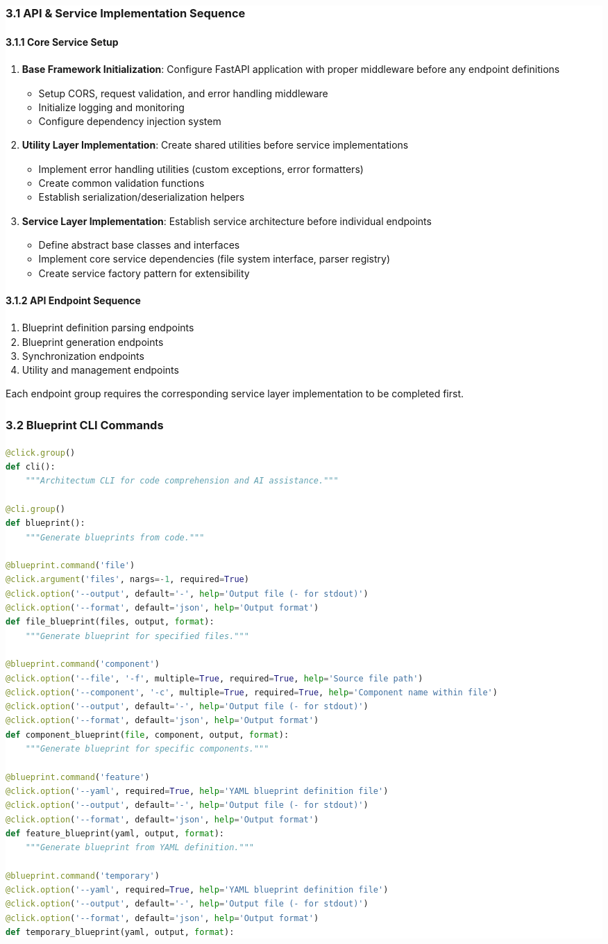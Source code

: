 ### 3.1 API & Service Implementation Sequence

#### 3.1.1 Core Service Setup
1. **Base Framework Initialization**: Configure FastAPI application with proper middleware before any endpoint definitions
   - Setup CORS, request validation, and error handling middleware
   - Initialize logging and monitoring
   - Configure dependency injection system

2. **Utility Layer Implementation**: Create shared utilities before service implementations
   - Implement error handling utilities (custom exceptions, error formatters)
   - Create common validation functions
   - Establish serialization/deserialization helpers

3. **Service Layer Implementation**: Establish service architecture before individual endpoints
   - Define abstract base classes and interfaces
   - Implement core service dependencies (file system interface, parser registry)
   - Create service factory pattern for extensibility

#### 3.1.2 API Endpoint Sequence
1. Blueprint definition parsing endpoints
2. Blueprint generation endpoints
3. Synchronization endpoints
4. Utility and management endpoints

Each endpoint group requires the corresponding service layer implementation to be completed first.

### 3.2 Blueprint CLI Commands

```python
@click.group()
def cli():
    """Architectum CLI for code comprehension and AI assistance."""

@cli.group()
def blueprint():
    """Generate blueprints from code."""

@blueprint.command('file')
@click.argument('files', nargs=-1, required=True)
@click.option('--output', default='-', help='Output file (- for stdout)')
@click.option('--format', default='json', help='Output format')
def file_blueprint(files, output, format):
    """Generate blueprint for specified files."""
    
@blueprint.command('component')
@click.option('--file', '-f', multiple=True, required=True, help='Source file path')
@click.option('--component', '-c', multiple=True, required=True, help='Component name within file')
@click.option('--output', default='-', help='Output file (- for stdout)')
@click.option('--format', default='json', help='Output format')
def component_blueprint(file, component, output, format):
    """Generate blueprint for specific components."""
    
@blueprint.command('feature')
@click.option('--yaml', required=True, help='YAML blueprint definition file')
@click.option('--output', default='-', help='Output file (- for stdout)')
@click.option('--format', default='json', help='Output format')
def feature_blueprint(yaml, output, format):
    """Generate blueprint from YAML definition."""
    
@blueprint.command('temporary')
@click.option('--yaml', required=True, help='YAML blueprint definition file')
@click.option('--output', default='-', help='Output file (- for stdout)')
@click.option('--format', default='json', help='Output format')
def temporary_blueprint(yaml, output, format):
```